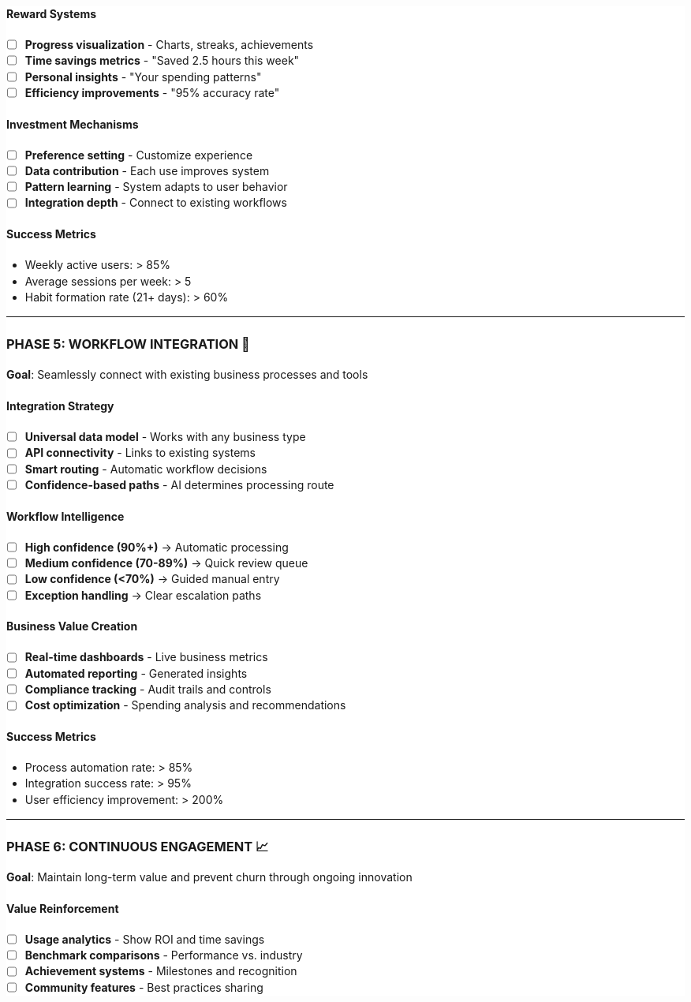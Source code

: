#### **Reward Systems**
- [ ] **Progress visualization** - Charts, streaks, achievements
- [ ] **Time savings metrics** - "Saved 2.5 hours this week"
- [ ] **Personal insights** - "Your spending patterns"
- [ ] **Efficiency improvements** - "95% accuracy rate"

#### **Investment Mechanisms**
- [ ] **Preference setting** - Customize experience
- [ ] **Data contribution** - Each use improves system
- [ ] **Pattern learning** - System adapts to user behavior
- [ ] **Integration depth** - Connect to existing workflows

#### **Success Metrics**
- Weekly active users: > 85%
- Average sessions per week: > 5
- Habit formation rate (21+ days): > 60%

---

### **PHASE 5: WORKFLOW INTEGRATION** 🔗
**Goal**: Seamlessly connect with existing business processes and tools

#### **Integration Strategy**
- [ ] **Universal data model** - Works with any business type
- [ ] **API connectivity** - Links to existing systems
- [ ] **Smart routing** - Automatic workflow decisions
- [ ] **Confidence-based paths** - AI determines processing route

#### **Workflow Intelligence**
- [ ] **High confidence (90%+)** → Automatic processing
- [ ] **Medium confidence (70-89%)** → Quick review queue
- [ ] **Low confidence (<70%)** → Guided manual entry
- [ ] **Exception handling** → Clear escalation paths

#### **Business Value Creation**
- [ ] **Real-time dashboards** - Live business metrics
- [ ] **Automated reporting** - Generated insights
- [ ] **Compliance tracking** - Audit trails and controls
- [ ] **Cost optimization** - Spending analysis and recommendations

#### **Success Metrics**
- Process automation rate: > 85%
- Integration success rate: > 95%
- User efficiency improvement: > 200%

---

### **PHASE 6: CONTINUOUS ENGAGEMENT** 📈
**Goal**: Maintain long-term value and prevent churn through ongoing innovation

#### **Value Reinforcement**
- [ ] **Usage analytics** - Show ROI and time savings
- [ ] **Benchmark comparisons** - Performance vs. industry
- [ ] **Achievement systems** - Milestones and recognition
- [ ] **Community features** - Best practices sharing
